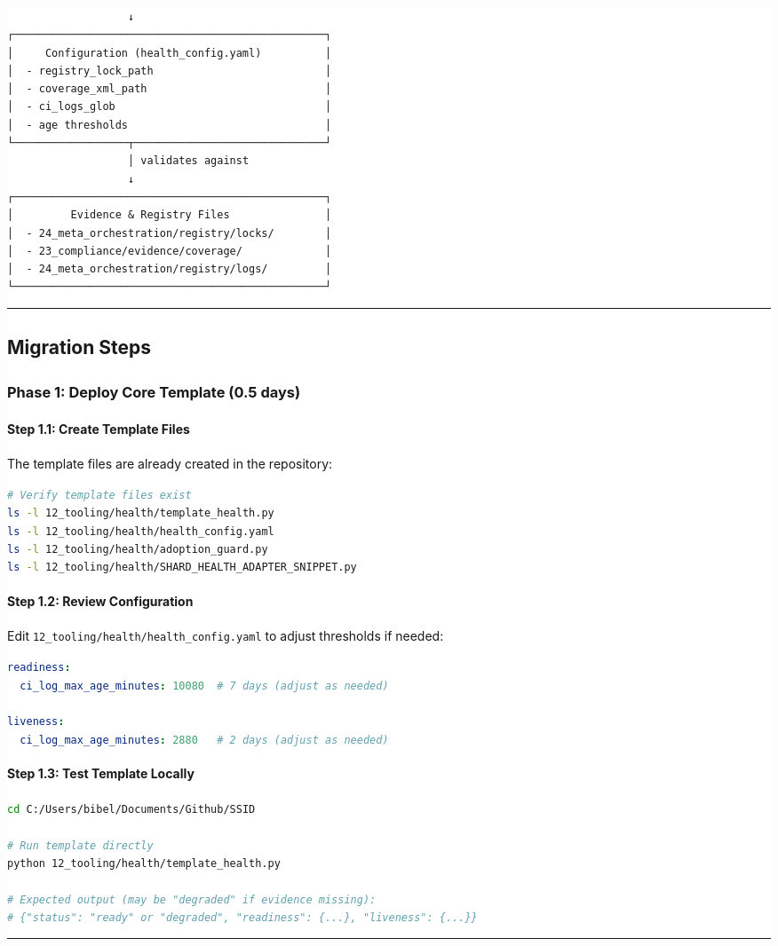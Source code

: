```
                   ↓
┌─────────────────────────────────────────────────┐
│     Configuration (health_config.yaml)          │
│  - registry_lock_path                           │
│  - coverage_xml_path                            │
│  - ci_logs_glob                                 │
│  - age thresholds                               │
└──────────────────┬──────────────────────────────┘
                   │ validates against
                   ↓
┌─────────────────────────────────────────────────┐
│         Evidence & Registry Files               │
│  - 24_meta_orchestration/registry/locks/        │
│  - 23_compliance/evidence/coverage/             │
│  - 24_meta_orchestration/registry/logs/         │
└─────────────────────────────────────────────────┘
```

---

## Migration Steps

### Phase 1: Deploy Core Template (0.5 days)

#### Step 1.1: Create Template Files

The template files are already created in the repository:

```bash
# Verify template files exist
ls -l 12_tooling/health/template_health.py
ls -l 12_tooling/health/health_config.yaml
ls -l 12_tooling/health/adoption_guard.py
ls -l 12_tooling/health/SHARD_HEALTH_ADAPTER_SNIPPET.py
```

#### Step 1.2: Review Configuration

Edit `12_tooling/health/health_config.yaml` to adjust thresholds if needed:

```yaml
readiness:
  ci_log_max_age_minutes: 10080  # 7 days (adjust as needed)

liveness:
  ci_log_max_age_minutes: 2880   # 2 days (adjust as needed)
```

#### Step 1.3: Test Template Locally

```bash
cd C:/Users/bibel/Documents/Github/SSID

# Run template directly
python 12_tooling/health/template_health.py

# Expected output (may be "degraded" if evidence missing):
# {"status": "ready" or "degraded", "readiness": {...}, "liveness": {...}}
```

---